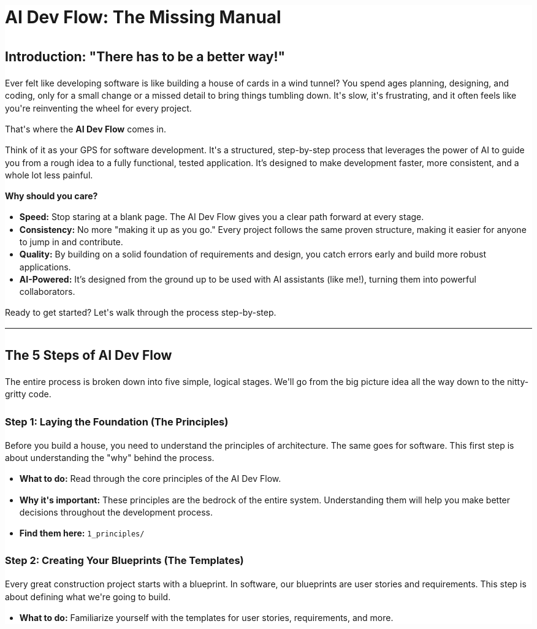 # AI Dev Flow: The Missing Manual

## Introduction: "There has to be a better way!"

Ever felt like developing software is like building a house of cards in a wind tunnel? You spend ages planning, designing, and coding, only for a small change or a missed detail to bring things tumbling down. It's slow, it's frustrating, and it often feels like you're reinventing the wheel for every project.

That's where the **AI Dev Flow** comes in.

Think of it as your GPS for software development. It's a structured, step-by-step process that leverages the power of AI to guide you from a rough idea to a fully functional, tested application. It’s designed to make development faster, more consistent, and a whole lot less painful.

**Why should you care?**

*   **Speed:** Stop staring at a blank page. The AI Dev Flow gives you a clear path forward at every stage.
*   **Consistency:** No more "making it up as you go." Every project follows the same proven structure, making it easier for anyone to jump in and contribute.
*   **Quality:** By building on a solid foundation of requirements and design, you catch errors early and build more robust applications.
*   **AI-Powered:** It’s designed from the ground up to be used with AI assistants (like me!), turning them into powerful collaborators.

Ready to get started? Let's walk through the process step-by-step.

---

## The 5 Steps of AI Dev Flow

The entire process is broken down into five simple, logical stages. We'll go from the big picture idea all the way down to the nitty-gritty code.

### Step 1: Laying the Foundation (The Principles)

Before you build a house, you need to understand the principles of architecture. The same goes for software. This first step is about understanding the "why" behind the process.

*   **What to do:** Read through the core principles of the AI Dev Flow.

*   **Why it's important:** These principles are the bedrock of the entire system. Understanding them will help you make better decisions throughout the development process.

*   **Find them here:** `1_principles/`

### Step 2: Creating Your Blueprints (The Templates)

Every great construction project starts with a blueprint. In software, our blueprints are user stories and requirements. This step is about defining what we're going to build.

*   **What to do:** Familiarize yourself with the templates for user stories, requirements, and more.
